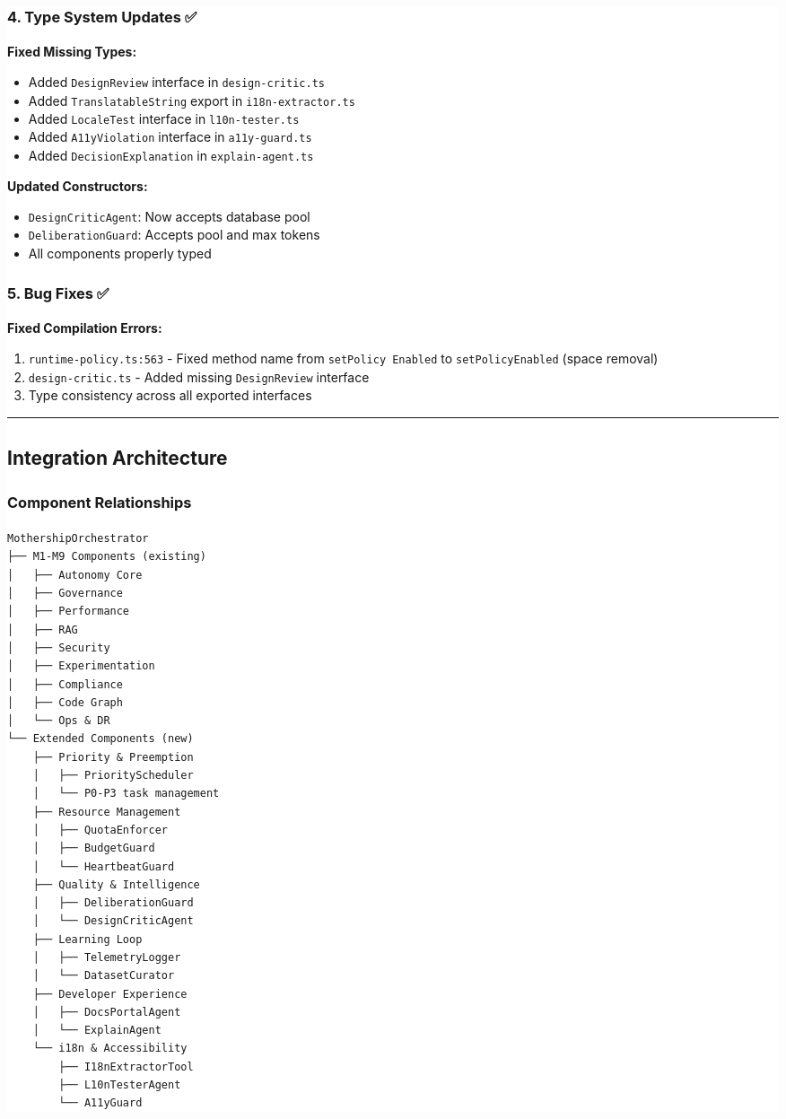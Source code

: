 ### 4. Type System Updates ✅

**Fixed Missing Types:**
- Added `DesignReview` interface in `design-critic.ts`
- Added `TranslatableString` export in `i18n-extractor.ts`
- Added `LocaleTest` interface in `l10n-tester.ts`
- Added `A11yViolation` interface in `a11y-guard.ts`
- Added `DecisionExplanation` in `explain-agent.ts`

**Updated Constructors:**
- `DesignCriticAgent`: Now accepts database pool
- `DeliberationGuard`: Accepts pool and max tokens
- All components properly typed

### 5. Bug Fixes ✅

**Fixed Compilation Errors:**
1. `runtime-policy.ts:563` - Fixed method name from `setPolicy Enabled` to `setPolicyEnabled` (space removal)
2. `design-critic.ts` - Added missing `DesignReview` interface
3. Type consistency across all exported interfaces

---

## Integration Architecture

### Component Relationships

```
MothershipOrchestrator
├── M1-M9 Components (existing)
│   ├── Autonomy Core
│   ├── Governance
│   ├── Performance
│   ├── RAG
│   ├── Security
│   ├── Experimentation
│   ├── Compliance
│   ├── Code Graph
│   └── Ops & DR
└── Extended Components (new)
    ├── Priority & Preemption
    │   ├── PriorityScheduler
    │   └── P0-P3 task management
    ├── Resource Management
    │   ├── QuotaEnforcer
    │   ├── BudgetGuard
    │   └── HeartbeatGuard
    ├── Quality & Intelligence
    │   ├── DeliberationGuard
    │   └── DesignCriticAgent
    ├── Learning Loop
    │   ├── TelemetryLogger
    │   └── DatasetCurator
    ├── Developer Experience
    │   ├── DocsPortalAgent
    │   └── ExplainAgent
    └── i18n & Accessibility
        ├── I18nExtractorTool
        ├── L10nTesterAgent
        └── A11yGuard
```
